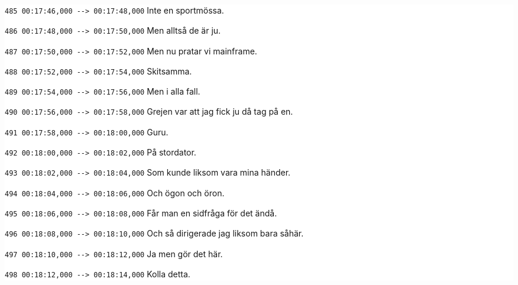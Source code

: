 

`485 00:17:46,000 --> 00:17:48,000`
Inte en sportmössa.



`486 00:17:48,000 --> 00:17:50,000`
Men alltså de är ju.



`487 00:17:50,000 --> 00:17:52,000`
Men nu pratar vi mainframe.



`488 00:17:52,000 --> 00:17:54,000`
Skitsamma.



`489 00:17:54,000 --> 00:17:56,000`
Men i alla fall.



`490 00:17:56,000 --> 00:17:58,000`
Grejen var att jag fick ju då tag på en.



`491 00:17:58,000 --> 00:18:00,000`
Guru.



`492 00:18:00,000 --> 00:18:02,000`
På stordator.



`493 00:18:02,000 --> 00:18:04,000`
Som kunde liksom vara mina händer.



`494 00:18:04,000 --> 00:18:06,000`
Och ögon och öron.



`495 00:18:06,000 --> 00:18:08,000`
Får man en sidfråga för det ändå.



`496 00:18:08,000 --> 00:18:10,000`
Och så dirigerade jag liksom bara såhär.



`497 00:18:10,000 --> 00:18:12,000`
Ja men gör det här.



`498 00:18:12,000 --> 00:18:14,000`
Kolla detta.
